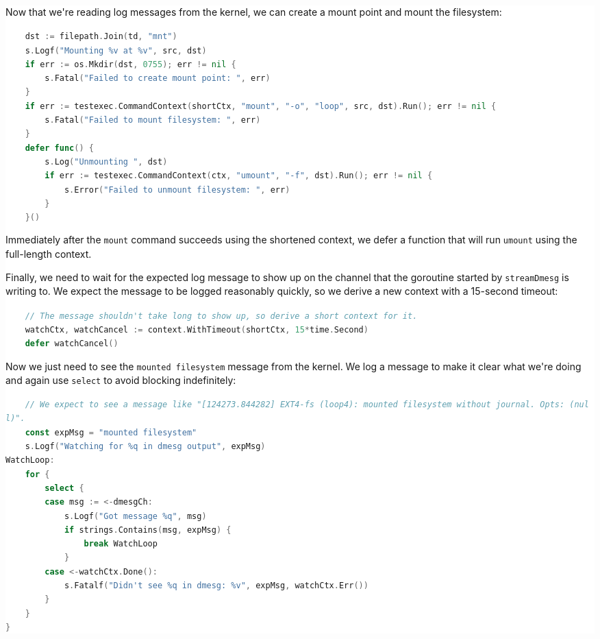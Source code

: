 Now that we're reading log messages from the kernel, we can create a mount point
and mount the filesystem:

```go
	dst := filepath.Join(td, "mnt")
	s.Logf("Mounting %v at %v", src, dst)
	if err := os.Mkdir(dst, 0755); err != nil {
		s.Fatal("Failed to create mount point: ", err)
	}
	if err := testexec.CommandContext(shortCtx, "mount", "-o", "loop", src, dst).Run(); err != nil {
		s.Fatal("Failed to mount filesystem: ", err)
	}
	defer func() {
		s.Log("Unmounting ", dst)
		if err := testexec.CommandContext(ctx, "umount", "-f", dst).Run(); err != nil {
			s.Error("Failed to unmount filesystem: ", err)
		}
	}()
```

Immediately after the `mount` command succeeds using the shortened context, we
defer a function that will run `umount` using the full-length context.

Finally, we need to wait for the expected log message to show up on the channel
that the goroutine started by `streamDmesg` is writing to. We expect the message
to be logged reasonably quickly, so we derive a new context with a 15-second
timeout:

```go
	// The message shouldn't take long to show up, so derive a short context for it.
	watchCtx, watchCancel := context.WithTimeout(shortCtx, 15*time.Second)
	defer watchCancel()
```

Now we just need to see the `mounted filesystem` message from the kernel. We log
a message to make it clear what we're doing and again use `select` to avoid
blocking indefinitely:

```go
	// We expect to see a message like "[124273.844282] EXT4-fs (loop4): mounted filesystem without journal. Opts: (null)".
	const expMsg = "mounted filesystem"
	s.Logf("Watching for %q in dmesg output", expMsg)
WatchLoop:
	for {
		select {
		case msg := <-dmesgCh:
			s.Logf("Got message %q", msg)
			if strings.Contains(msg, expMsg) {
				break WatchLoop
			}
		case <-watchCtx.Done():
			s.Fatalf("Didn't see %q in dmesg: %v", expMsg, watchCtx.Err())
		}
	}
}
```


[Codelab #1]: codelab_1.md
[loopback mount]: https://en.wikipedia.org/wiki/Loop_device
[dmesg]: https://linux.die.net/man/1/dmesg
[goroutine]: https://tour.golang.org/concurrency/1
[channels]: https://tour.golang.org/concurrency/2
[Concurrency]: https://chromium.googlesource.com/chromiumos/platform/tast/+/HEAD/docs/writing_tests.md#Concurrency
[Writing Tests]: https://chromium.googlesource.com/chromiumos/platform/tast/+/HEAD/docs/writing_tests.md
[select]: https://tour.golang.org/concurrency/5
[non-blocking operations on channels]: https://gobyexample.com/non-blocking-channel-operations
[ctxutil.Shorten]: https://godoc.org/chromium.googlesource.com/chromiumos/platform/tast.git/src/chromiumos/tast/ctxutil#Shorten
[information hiding]: https://en.wikipedia.org/wiki/Information_hiding
[os.File]: https://golang.org/pkg/os/#File
[unidirectional channel]: https://gobyexample.com/channel-directions
[name the return arguments]: https://github.com/golang/go/wiki/CodeReviewComments#named-result-parameters
[testing.ContextLog]: https://godoc.org/chromium.googlesource.com/chromiumos/platform/tast.git/src/chromiumos/tast/testing#ContextLog
[errors.Wrap]: https://godoc.org/chromium.googlesource.com/chromiumos/platform/tast.git/src/chromiumos/tast/errors#Wrap
[Formatting]: https://chromium.googlesource.com/chromiumos/platform/tast/+/HEAD/docs/writing_tests.md#Formatting
[bufio.Scanner]: https://golang.org/pkg/bufio/#Scanner
[label]: https://golang.org/ref/spec#Break_statements